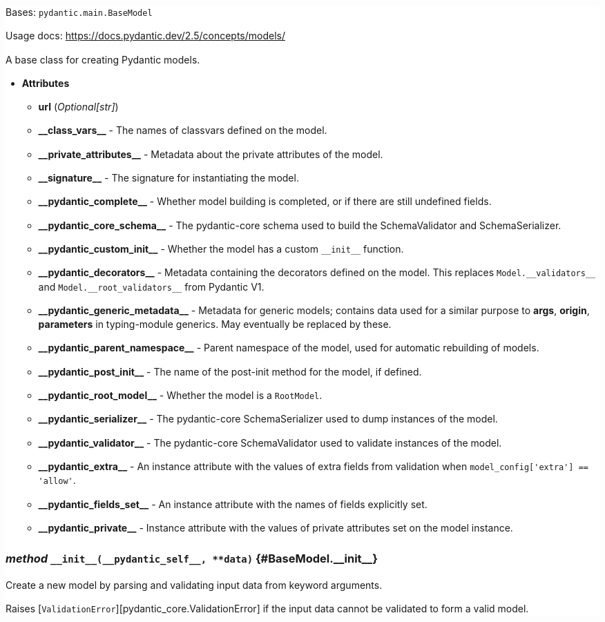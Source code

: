 Bases: `pydantic.main.BaseModel`

Usage docs: https://docs.pydantic.dev/2.5/concepts/models/

A base class for creating Pydantic models.

- **Attributes**

  - **url** (_Optional\[str\]_)

  - **\_\_class\_vars\_\_** - The names of classvars defined on the model.

  - **\_\_private\_attributes\_\_** - Metadata about the private attributes of the model.

  - **\_\_signature\_\_** - The signature for instantiating the model.

  - **\_\_pydantic\_complete\_\_** - Whether model building is completed, or if there are still undefined fields.

  - **\_\_pydantic\_core\_schema\_\_** - The pydantic-core schema used to build the SchemaValidator and SchemaSerializer.

  - **\_\_pydantic\_custom\_init\_\_** - Whether the model has a custom `__init__` function.

  - **\_\_pydantic\_decorators\_\_** - Metadata containing the decorators defined on the model.
  This replaces `Model.__validators__` and `Model.__root_validators__` from Pydantic V1.

  - **\_\_pydantic\_generic\_metadata\_\_** - Metadata for generic models; contains data used for a similar purpose to
  __args__, __origin__, __parameters__ in typing-module generics. May eventually be replaced by these.

  - **\_\_pydantic\_parent\_namespace\_\_** - Parent namespace of the model, used for automatic rebuilding of models.

  - **\_\_pydantic\_post\_init\_\_** - The name of the post-init method for the model, if defined.

  - **\_\_pydantic\_root\_model\_\_** - Whether the model is a `RootModel`.

  - **\_\_pydantic\_serializer\_\_** - The pydantic-core SchemaSerializer used to dump instances of the model.

  - **\_\_pydantic\_validator\_\_** - The pydantic-core SchemaValidator used to validate instances of the model.

  - **\_\_pydantic\_extra\_\_** - An instance attribute with the values of extra fields from validation when
  `model_config['extra'] == 'allow'`.

  - **\_\_pydantic\_fields\_set\_\_** - An instance attribute with the names of fields explicitly set.

  - **\_\_pydantic\_private\_\_** - Instance attribute with the values of private attributes set on the model instance.

### _method_ `__init__(__pydantic_self__, **data)` {#BaseModel.\_\_init\_\_}

Create a new model by parsing and validating input data from keyword arguments.

Raises [`ValidationError`][pydantic_core.ValidationError] if the input data cannot be
validated to form a valid model.

